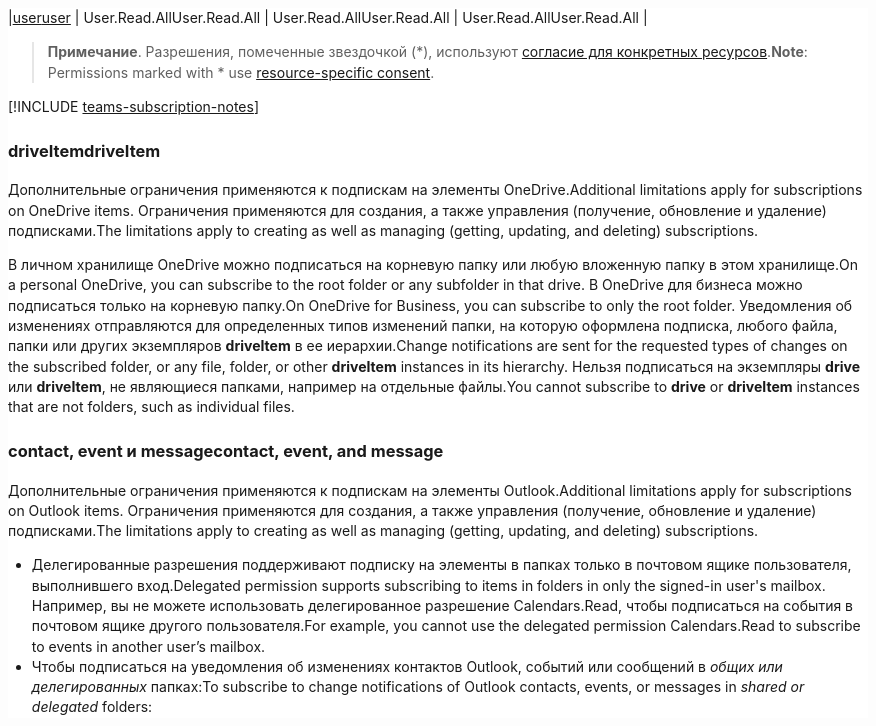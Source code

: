 |[<span data-ttu-id="def80-222">user</span><span class="sxs-lookup"><span data-stu-id="def80-222">user</span></span>](../resources/user.md) | <span data-ttu-id="def80-223">User.Read.All</span><span class="sxs-lookup"><span data-stu-id="def80-223">User.Read.All</span></span> | <span data-ttu-id="def80-224">User.Read.All</span><span class="sxs-lookup"><span data-stu-id="def80-224">User.Read.All</span></span> | <span data-ttu-id="def80-225">User.Read.All</span><span class="sxs-lookup"><span data-stu-id="def80-225">User.Read.All</span></span> |

> <span data-ttu-id="def80-226">**Примечание**. Разрешения, помеченные звездочкой (\*), используют [согласие для конкретных ресурсов]( https://aka.ms/teams-rsc).</span><span class="sxs-lookup"><span data-stu-id="def80-226">**Note**: Permissions marked with \* use [resource-specific consent]( https://aka.ms/teams-rsc).</span></span>

[!INCLUDE [teams-subscription-notes](../../includes/teams-subscription-notes.md)]

### <a name="driveitem"></a><span data-ttu-id="def80-227">driveItem</span><span class="sxs-lookup"><span data-stu-id="def80-227">driveItem</span></span>

<span data-ttu-id="def80-228">Дополнительные ограничения применяются к подпискам на элементы OneDrive.</span><span class="sxs-lookup"><span data-stu-id="def80-228">Additional limitations apply for subscriptions on OneDrive items.</span></span> <span data-ttu-id="def80-229">Ограничения применяются для создания, а также управления (получение, обновление и удаление) подписками.</span><span class="sxs-lookup"><span data-stu-id="def80-229">The limitations apply to creating as well as managing (getting, updating, and deleting) subscriptions.</span></span>

<span data-ttu-id="def80-230">В личном хранилище OneDrive можно подписаться на корневую папку или любую вложенную папку в этом хранилище.</span><span class="sxs-lookup"><span data-stu-id="def80-230">On a personal OneDrive, you can subscribe to the root folder or any subfolder in that drive.</span></span> <span data-ttu-id="def80-231">В OneDrive для бизнеса можно подписаться только на корневую папку.</span><span class="sxs-lookup"><span data-stu-id="def80-231">On OneDrive for Business, you can subscribe to only the root folder.</span></span> <span data-ttu-id="def80-232">Уведомления об изменениях отправляются для определенных типов изменений папки, на которую оформлена подписка, любого файла, папки или других экземпляров **driveItem** в ее иерархии.</span><span class="sxs-lookup"><span data-stu-id="def80-232">Change notifications are sent for the requested types of changes on the subscribed folder, or any file, folder, or other **driveItem** instances in its hierarchy.</span></span> <span data-ttu-id="def80-233">Нельзя подписаться на экземпляры **drive** или **driveItem**, не являющиеся папками, например на отдельные файлы.</span><span class="sxs-lookup"><span data-stu-id="def80-233">You cannot subscribe to **drive** or **driveItem** instances that are not folders, such as individual files.</span></span>

### <a name="contact-event-and-message"></a><span data-ttu-id="def80-234">contact, event и message</span><span class="sxs-lookup"><span data-stu-id="def80-234">contact, event, and message</span></span>

<span data-ttu-id="def80-235">Дополнительные ограничения применяются к подпискам на элементы Outlook.</span><span class="sxs-lookup"><span data-stu-id="def80-235">Additional limitations apply for subscriptions on Outlook items.</span></span> <span data-ttu-id="def80-236">Ограничения применяются для создания, а также управления (получение, обновление и удаление) подписками.</span><span class="sxs-lookup"><span data-stu-id="def80-236">The limitations apply to creating as well as managing (getting, updating, and deleting) subscriptions.</span></span>

- <span data-ttu-id="def80-237">Делегированные разрешения поддерживают подписку на элементы в папках только в почтовом ящике пользователя, выполнившего вход.</span><span class="sxs-lookup"><span data-stu-id="def80-237">Delegated permission supports subscribing to items in folders in only the signed-in user's mailbox.</span></span> <span data-ttu-id="def80-238">Например, вы не можете использовать делегированное разрешение Calendars.Read, чтобы подписаться на события в почтовом ящике другого пользователя.</span><span class="sxs-lookup"><span data-stu-id="def80-238">For example, you cannot use the delegated permission Calendars.Read to subscribe to events in another user’s mailbox.</span></span>
- <span data-ttu-id="def80-239">Чтобы подписаться на уведомления об изменениях контактов Outlook, событий или сообщений в _общих или делегированных_ папках:</span><span class="sxs-lookup"><span data-stu-id="def80-239">To subscribe to change notifications of Outlook contacts, events, or messages in _shared or delegated_ folders:</span></span>
